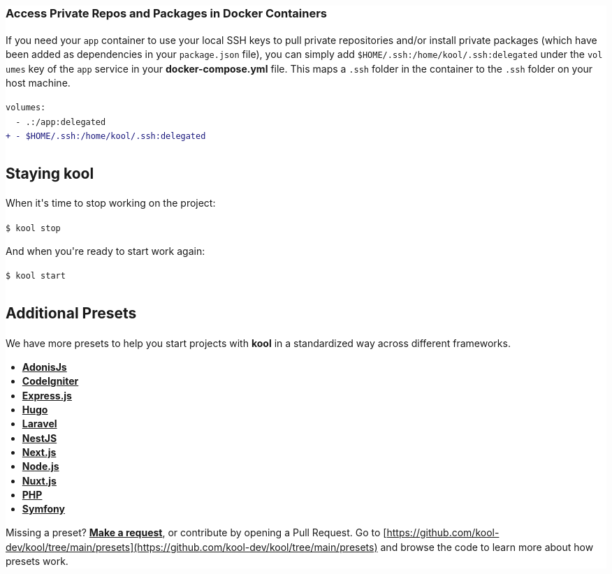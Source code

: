 ### Access Private Repos and Packages in Docker Containers

If you need your `app` container to use your local SSH keys to pull private repositories and/or install private packages (which have been added as dependencies in your `package.json` file), you can simply add `$HOME/.ssh:/home/kool/.ssh:delegated` under the `volumes` key of the `app` service in your **docker-compose.yml** file. This maps a `.ssh` folder in the container to the `.ssh` folder on your host machine.

```diff
volumes:
  - .:/app:delegated
+ - $HOME/.ssh:/home/kool/.ssh:delegated
```

## Staying kool

When it's time to stop working on the project:

```bash
$ kool stop
```

And when you're ready to start work again:

```bash
$ kool start
```

## Additional Presets

We have more presets to help you start projects with **kool** in a standardized way across different frameworks.

- **[AdonisJs](/docs/03-Presets/AdonisJs.md)**
- **[CodeIgniter](/docs/03-Presets/CodeIgniter.md)**
- **[Express.js](/docs/03-Presets/ExpressJS.md)**
- **[Hugo](/docs/03-Presets/Hugo.md)**
- **[Laravel](/docs/03-Presets/Laravel.md)**
- **[NestJS](/docs/03-Presets/NestJS.md)**
- **[Next.js](/docs/03-Presets/NextJS.md)**
- **[Node.js](/docs/03-Presets/NodeJS.md)**
- **[Nuxt.js](/docs/03-Presets/NuxtJS.md)**
- **[PHP](/docs/03-Presets/PHP.md)**
- **[Symfony](/docs/03-Presets/Symfony.md)**

Missing a preset? **[Make a request](https://github.com/kool-dev/kool/issues/new)**, or contribute by opening a Pull Request. Go to [https://github.com/kool-dev/kool/tree/main/presets](https://github.com/kool-dev/kool/tree/main/presets) and browse the code to learn more about how presets work.
